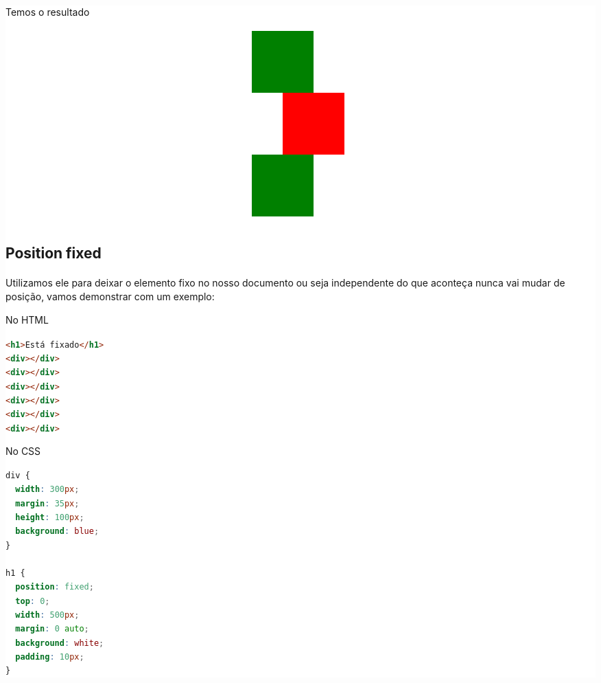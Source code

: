 Temos o resultado

<p align="center">
  <img src="../img/modulo-1-position-relative-1-2.png">
</p>

## Position fixed

Utilizamos ele para deixar o elemento fixo no nosso documento ou seja independente do que aconteça nunca vai mudar de posição, vamos demonstrar com um exemplo:

No HTML

```html
<h1>Está fixado</h1>
<div></div>
<div></div>
<div></div>
<div></div>
<div></div>
<div></div>
```

No CSS

```css
div {
  width: 300px;
  margin: 35px;
  height: 100px;
  background: blue;
}

h1 {
  position: fixed;
  top: 0;
  width: 500px;
  margin: 0 auto;
  background: white;
  padding: 10px;
}
```
